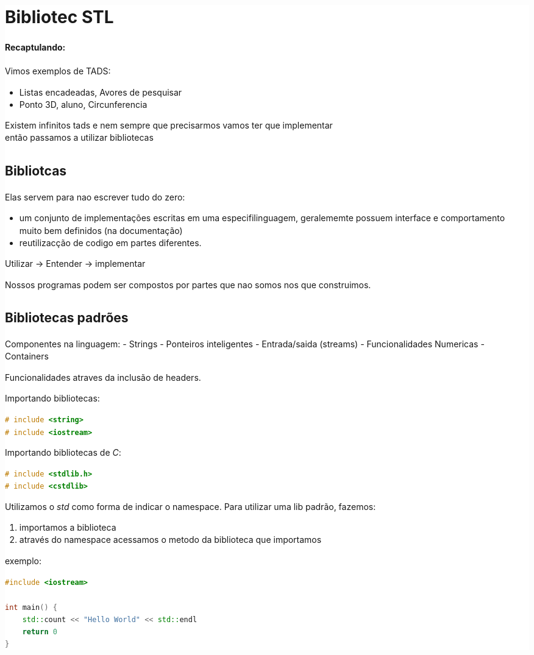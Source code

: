 # Bibliotec STL  


#### Recaptulando: 
Vimos exemplos de TADS: 
- Listas encadeadas, Avores de pesquisar
- Ponto 3D, aluno, Circunferencia

Existem infinitos tads e nem sempre que precisarmos vamos ter que implementar<br>
então passamos a utilizar bibliotecas 

## Bibliotcas
Elas servem para nao escrever tudo do zero: 

- um conjunto de implementações escritas em uma especifilinguagem,
geralememte possuem interface e comportamento muito bem definidos (na documentação)
- reutilizacção de codigo em partes diferentes.

Utilizar -> Entender -> implementar

Nossos programas podem ser compostos por partes que nao somos nos que construimos. 

## Bibliotecas padrões
Componentes na linguagem:
    - Strings
    - Ponteiros inteligentes 
    - Entrada/saida (streams)
    - Funcionalidades Numericas
    - Containers

Funcionalidades atraves da inclusão de headers.

Importando bibliotecas:
```c++
# include <string>
# include <iostream>
```

Importando bibliotecas de *C*:
```c++
# include <stdlib.h>
# include <cstdlib>
```

Utilizamos o *std* como forma de indicar o namespace. 
Para utilizar uma lib padrão, fazemos: 

1. importamos a biblioteca
2. através do namespace acessamos o metodo da biblioteca que importamos

exemplo: 
```c++
#include <iostream>

int main() {
    std::count << "Hello World" << std::endl
    return 0
}
```
